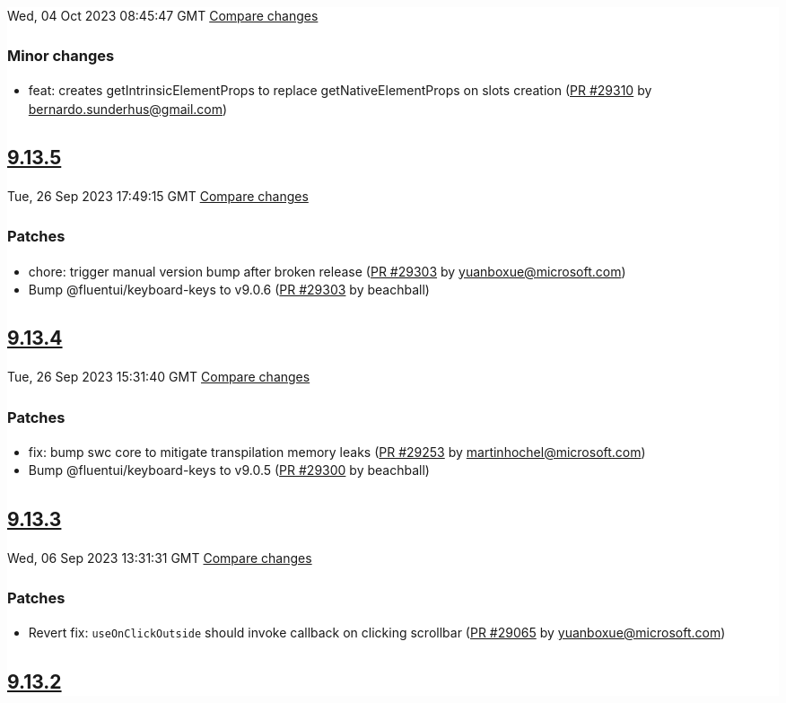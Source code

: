 Wed, 04 Oct 2023 08:45:47 GMT 
[Compare changes](https://github.com/microsoft/fluentui/compare/@fluentui/react-utilities_v9.13.5..@fluentui/react-utilities_v9.14.0)

### Minor changes

- feat: creates getIntrinsicElementProps to replace getNativeElementProps on slots creation ([PR #29310](https://github.com/microsoft/fluentui/pull/29310) by bernardo.sunderhus@gmail.com)

## [9.13.5](https://github.com/microsoft/fluentui/tree/@fluentui/react-utilities_v9.13.5)

Tue, 26 Sep 2023 17:49:15 GMT 
[Compare changes](https://github.com/microsoft/fluentui/compare/@fluentui/react-utilities_v9.13.4..@fluentui/react-utilities_v9.13.5)

### Patches

- chore: trigger manual version bump after broken release ([PR #29303](https://github.com/microsoft/fluentui/pull/29303) by yuanboxue@microsoft.com)
- Bump @fluentui/keyboard-keys to v9.0.6 ([PR #29303](https://github.com/microsoft/fluentui/pull/29303) by beachball)

## [9.13.4](https://github.com/microsoft/fluentui/tree/@fluentui/react-utilities_v9.13.4)

Tue, 26 Sep 2023 15:31:40 GMT 
[Compare changes](https://github.com/microsoft/fluentui/compare/@fluentui/react-utilities_v9.13.3..@fluentui/react-utilities_v9.13.4)

### Patches

- fix: bump swc core to mitigate transpilation memory leaks ([PR #29253](https://github.com/microsoft/fluentui/pull/29253) by martinhochel@microsoft.com)
- Bump @fluentui/keyboard-keys to v9.0.5 ([PR #29300](https://github.com/microsoft/fluentui/pull/29300) by beachball)

## [9.13.3](https://github.com/microsoft/fluentui/tree/@fluentui/react-utilities_v9.13.3)

Wed, 06 Sep 2023 13:31:31 GMT 
[Compare changes](https://github.com/microsoft/fluentui/compare/@fluentui/react-utilities_v9.13.2..@fluentui/react-utilities_v9.13.3)

### Patches

- Revert fix: `useOnClickOutside` should invoke callback on clicking scrollbar ([PR #29065](https://github.com/microsoft/fluentui/pull/29065) by yuanboxue@microsoft.com)

## [9.13.2](https://github.com/microsoft/fluentui/tree/@fluentui/react-utilities_v9.13.2)
